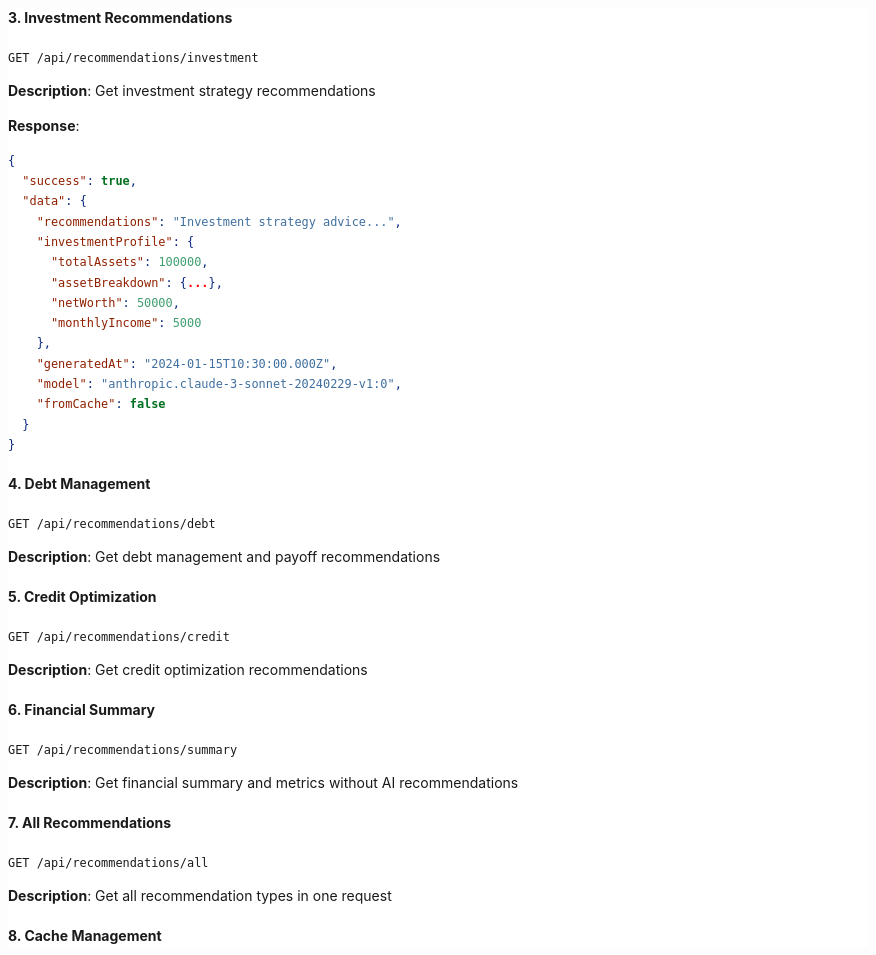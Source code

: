#### 3. Investment Recommendations
```http
GET /api/recommendations/investment
```

**Description**: Get investment strategy recommendations

**Response**:
```json
{
  "success": true,
  "data": {
    "recommendations": "Investment strategy advice...",
    "investmentProfile": {
      "totalAssets": 100000,
      "assetBreakdown": {...},
      "netWorth": 50000,
      "monthlyIncome": 5000
    },
    "generatedAt": "2024-01-15T10:30:00.000Z",
    "model": "anthropic.claude-3-sonnet-20240229-v1:0",
    "fromCache": false
  }
}
```

#### 4. Debt Management
```http
GET /api/recommendations/debt
```

**Description**: Get debt management and payoff recommendations

#### 5. Credit Optimization
```http
GET /api/recommendations/credit
```

**Description**: Get credit optimization recommendations

#### 6. Financial Summary
```http
GET /api/recommendations/summary
```

**Description**: Get financial summary and metrics without AI recommendations

#### 7. All Recommendations
```http
GET /api/recommendations/all
```

**Description**: Get all recommendation types in one request

#### 8. Cache Management
